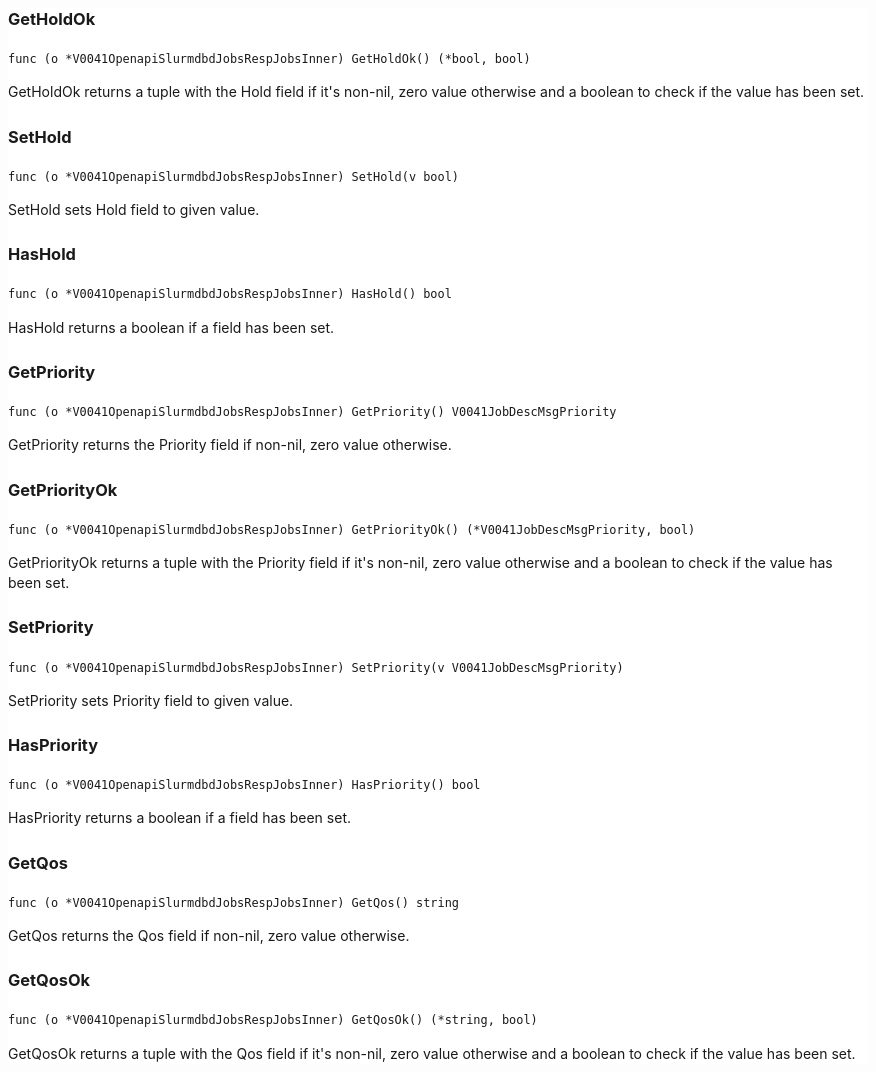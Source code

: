 ### GetHoldOk

`func (o *V0041OpenapiSlurmdbdJobsRespJobsInner) GetHoldOk() (*bool, bool)`

GetHoldOk returns a tuple with the Hold field if it's non-nil, zero value otherwise
and a boolean to check if the value has been set.

### SetHold

`func (o *V0041OpenapiSlurmdbdJobsRespJobsInner) SetHold(v bool)`

SetHold sets Hold field to given value.

### HasHold

`func (o *V0041OpenapiSlurmdbdJobsRespJobsInner) HasHold() bool`

HasHold returns a boolean if a field has been set.

### GetPriority

`func (o *V0041OpenapiSlurmdbdJobsRespJobsInner) GetPriority() V0041JobDescMsgPriority`

GetPriority returns the Priority field if non-nil, zero value otherwise.

### GetPriorityOk

`func (o *V0041OpenapiSlurmdbdJobsRespJobsInner) GetPriorityOk() (*V0041JobDescMsgPriority, bool)`

GetPriorityOk returns a tuple with the Priority field if it's non-nil, zero value otherwise
and a boolean to check if the value has been set.

### SetPriority

`func (o *V0041OpenapiSlurmdbdJobsRespJobsInner) SetPriority(v V0041JobDescMsgPriority)`

SetPriority sets Priority field to given value.

### HasPriority

`func (o *V0041OpenapiSlurmdbdJobsRespJobsInner) HasPriority() bool`

HasPriority returns a boolean if a field has been set.

### GetQos

`func (o *V0041OpenapiSlurmdbdJobsRespJobsInner) GetQos() string`

GetQos returns the Qos field if non-nil, zero value otherwise.

### GetQosOk

`func (o *V0041OpenapiSlurmdbdJobsRespJobsInner) GetQosOk() (*string, bool)`

GetQosOk returns a tuple with the Qos field if it's non-nil, zero value otherwise
and a boolean to check if the value has been set.
